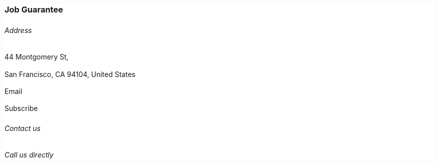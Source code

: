 ### Job Guarantee




















 






###### Address

 





 44 Montgomery St,   

San Francisco, CA 94104, United States

 












Email 







Subscribe












###### Contact us

 





###### Call us directly
